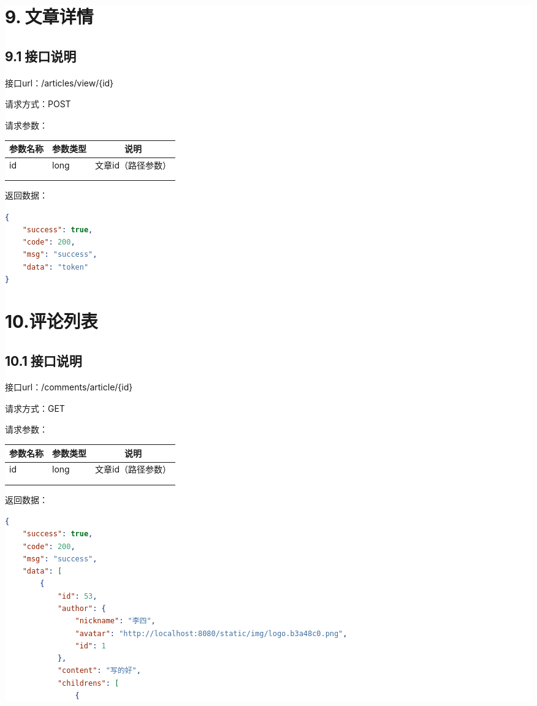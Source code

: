 # 9. 文章详情

## 9.1 接口说明

接口url：/articles/view/{id}

请求方式：POST

请求参数：

| 参数名称 | 参数类型 | 说明               |
| -------- | -------- | ------------------ |
| id       | long     | 文章id（路径参数） |
|          |          |                    |
|          |          |                    |

返回数据：

~~~json
{
    "success": true,
    "code": 200,
    "msg": "success",
    "data": "token"
}
~~~

# 10.评论列表

## 10.1 接口说明

接口url：/comments/article/{id}

请求方式：GET

请求参数：

| 参数名称 | 参数类型 | 说明               |
| -------- | -------- | ------------------ |
| id       | long     | 文章id（路径参数） |
|          |          |                    |
|          |          |                    |

返回数据：

~~~json
{
    "success": true,
    "code": 200,
    "msg": "success",
    "data": [
        {
            "id": 53,
            "author": {
                "nickname": "李四",
                "avatar": "http://localhost:8080/static/img/logo.b3a48c0.png",
                "id": 1
            },
            "content": "写的好",
            "childrens": [
                {
~~~